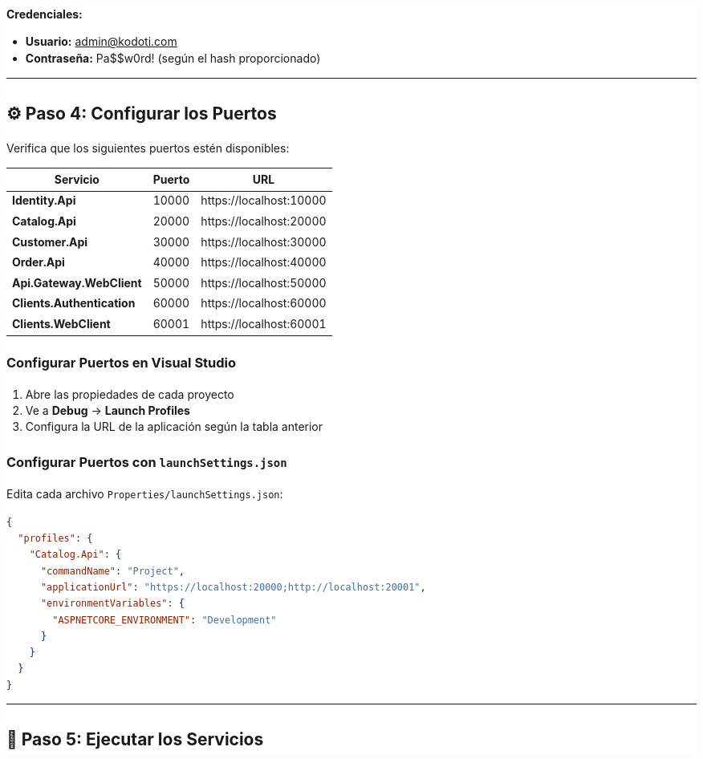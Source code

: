 **Credenciales:**
- **Usuario:** admin@kodoti.com
- **Contraseña:** Pa$$w0rd! (según el hash proporcionado)

---

## ⚙️ Paso 4: Configurar los Puertos

Verifica que los siguientes puertos estén disponibles:

| Servicio | Puerto | URL |
|----------|--------|-----|
| **Identity.Api** | 10000 | https://localhost:10000 |
| **Catalog.Api** | 20000 | https://localhost:20000 |
| **Customer.Api** | 30000 | https://localhost:30000 |
| **Order.Api** | 40000 | https://localhost:40000 |
| **Api.Gateway.WebClient** | 50000 | https://localhost:50000 |
| **Clients.Authentication** | 60000 | https://localhost:60000 |
| **Clients.WebClient** | 60001 | https://localhost:60001 |

### Configurar Puertos en Visual Studio

1. Abre las propiedades de cada proyecto
2. Ve a **Debug** → **Launch Profiles**
3. Configura la URL de la aplicación según la tabla anterior

### Configurar Puertos con `launchSettings.json`

Edita cada archivo `Properties/launchSettings.json`:

```json
{
  "profiles": {
    "Catalog.Api": {
      "commandName": "Project",
      "applicationUrl": "https://localhost:20000;http://localhost:20001",
      "environmentVariables": {
        "ASPNETCORE_ENVIRONMENT": "Development"
      }
    }
  }
}
```

---

## 🚀 Paso 5: Ejecutar los Servicios

